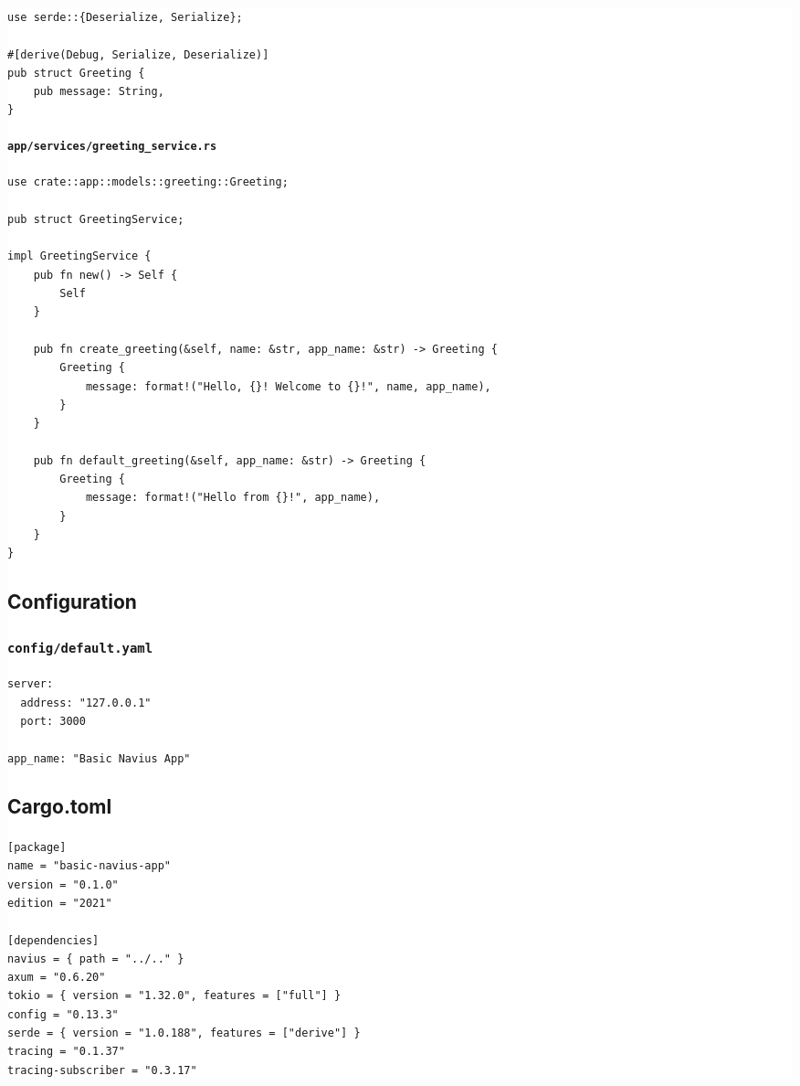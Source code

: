 ```
use serde::{Deserialize, Serialize};

#[derive(Debug, Serialize, Deserialize)]
pub struct Greeting {
    pub message: String,
}
```

#### `app/services/greeting_service.rs`

```
use crate::app::models::greeting::Greeting;

pub struct GreetingService;

impl GreetingService {
    pub fn new() -> Self {
        Self
    }
    
    pub fn create_greeting(&self, name: &str, app_name: &str) -> Greeting {
        Greeting {
            message: format!("Hello, {}! Welcome to {}!", name, app_name),
        }
    }
    
    pub fn default_greeting(&self, app_name: &str) -> Greeting {
        Greeting {
            message: format!("Hello from {}!", app_name),
        }
    }
}
```

## Configuration

### `config/default.yaml`

```
server:
  address: "127.0.0.1"
  port: 3000

app_name: "Basic Navius App"
```

## Cargo.toml

```
[package]
name = "basic-navius-app"
version = "0.1.0"
edition = "2021"

[dependencies]
navius = { path = "../.." }
axum = "0.6.20"
tokio = { version = "1.32.0", features = ["full"] }
config = "0.13.3"
serde = { version = "1.0.188", features = ["derive"] }
tracing = "0.1.37"
tracing-subscriber = "0.3.17"
```
